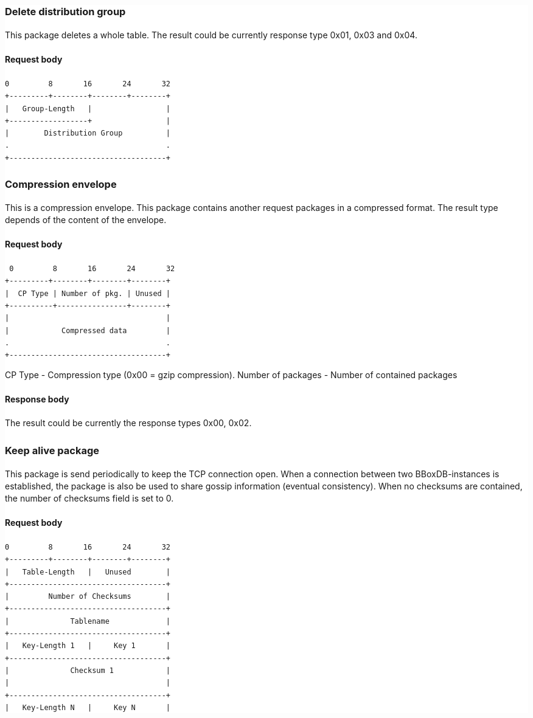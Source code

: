 ### Delete distribution group
This package deletes a whole table. The result could be currently response type 0x01, 0x03 and 0x04.

#### Request body
    0         8       16       24       32
	+---------+--------+--------+--------+
	|   Group-Length   |                 |
	+------------------+                 |
	|        Distribution Group          |
	.                                    .
	+------------------------------------+

### Compression envelope
This is a compression envelope. This package contains another request packages in a compressed format. The result type depends of the content of the envelope.
 
#### Request body
 
     0         8       16       24       32
	+---------+--------+--------+--------+
    |  CP Type | Number of pkg. | Unused |
    +----------+----------------+--------+
    |                                    |
    |            Compressed data         |
    .                                    .
    +------------------------------------+
 
 CP Type - Compression type (0x00 = gzip compression).
 Number of packages - Number of contained packages
 
#### Response body
The result could be currently the response types 0x00, 0x02.
 

### Keep alive package
This package is send periodically to keep the TCP connection open. When a connection between two BBoxDB-instances is established, the package is also be used to share gossip information (eventual consistency). When no checksums are contained, the number of checksums field is set to 0.

#### Request body

    0         8       16       24       32
	+---------+--------+--------+--------+
	|   Table-Length   |   Unused        |
	+------------------------------------+
	|         Number of Checksums        |
	+------------------------------------+
	|              Tablename             |
	+------------------------------------+
	|   Key-Length 1   |     Key 1       |
    +------------------------------------+
    |              Checksum 1            |
    |                                    |
    +------------------------------------+
    |   Key-Length N   |     Key N       |